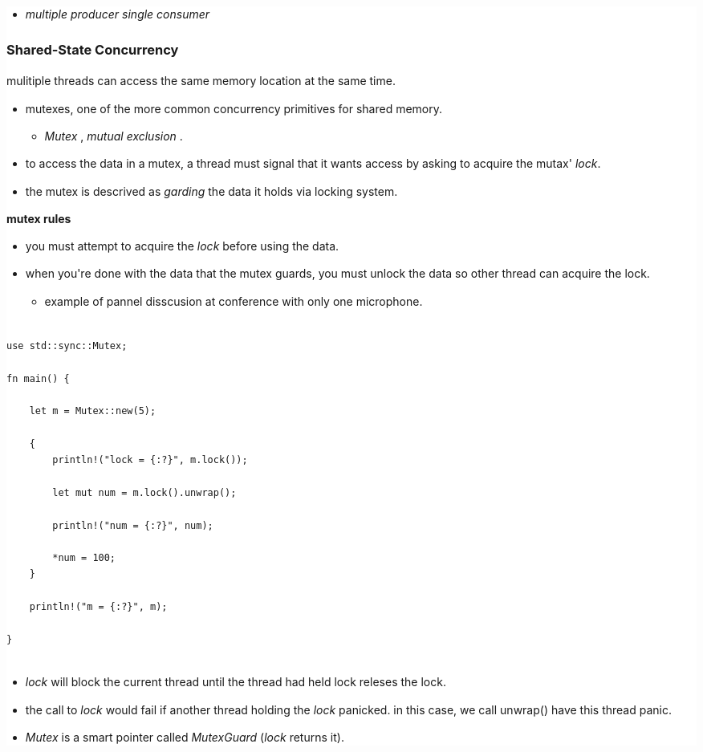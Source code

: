 * *multiple producer single consumer* 

### Shared-State Concurrency 

mulitiple threads can access the same memory location at the same time. 

* mutexes, one of the more common concurrency primitives for shared memory. 

	* *Mutex* , *mutual exclusion* .

* to access the data in a mutex, a thread must signal that it wants access by asking to acquire the mutax' *lock*. 

* the mutex is descrived as *garding* the data it holds via locking system. 

**mutex rules**

* you must attempt to acquire the *lock* before using the data. 

* when you're done with the data that the mutex guards, you must unlock the data so other thread can acquire the lock. 

	* example of pannel disscusion at conference with only one microphone. 



```rust, editable

use std::sync::Mutex;

fn main() {

	let m = Mutex::new(5);
	
	{
		println!("lock = {:?}", m.lock());
		
		let mut num = m.lock().unwrap();
	
		println!("num = {:?}", num);
		
		*num = 100;
	}

	println!("m = {:?}", m);

}


```

* *lock* will block the current thread until the thread had held lock releses the lock. 

* the call to *lock* would fail if another thread holding the *lock* panicked. in this case, we call unwrap() have this thread panic. 

* *Mutex<T>* is a smart pointer called *MutexGuard* (*lock* returns it).
